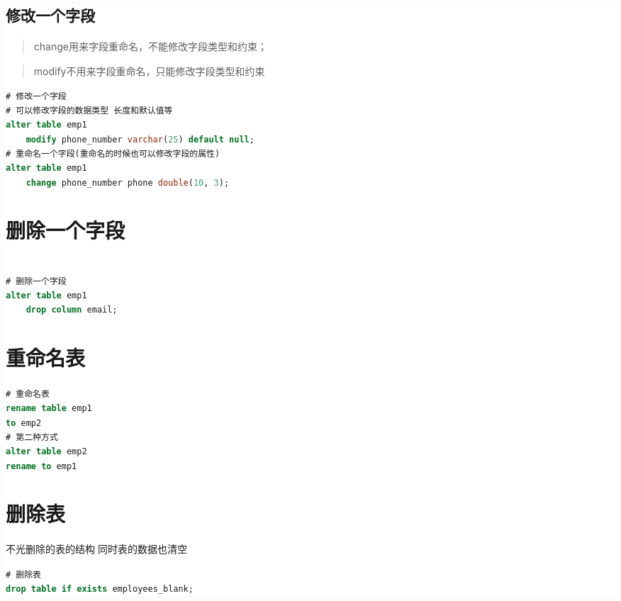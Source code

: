 <a name="C4gJ2"></a>

## 修改一个字段

> change用来字段重命名，不能修改字段类型和约束；

> modify不用来字段重命名，只能修改字段类型和约束

```sql
# 修改一个字段
# 可以修改字段的数据类型 长度和默认值等
alter table emp1
    modify phone_number varchar(25) default null;
# 重命名一个字段(重命名的时候也可以修改字段的属性)
alter table emp1
    change phone_number phone double(10, 3);

```

<a name="nQHZQ"></a>

# 删除一个字段

```sql

# 删除一个字段
alter table emp1
    drop column email;
```

<a name="vhuoF"></a>

# 重命名表

```sql
# 重命名表
rename table emp1
to emp2
# 第二种方式
alter table emp2
rename to emp1
```

<a name="hA49F"></a>

# 删除表

不光删除的表的结构 同时表的数据也清空

```sql
# 删除表
drop table if exists employees_blank;
```
